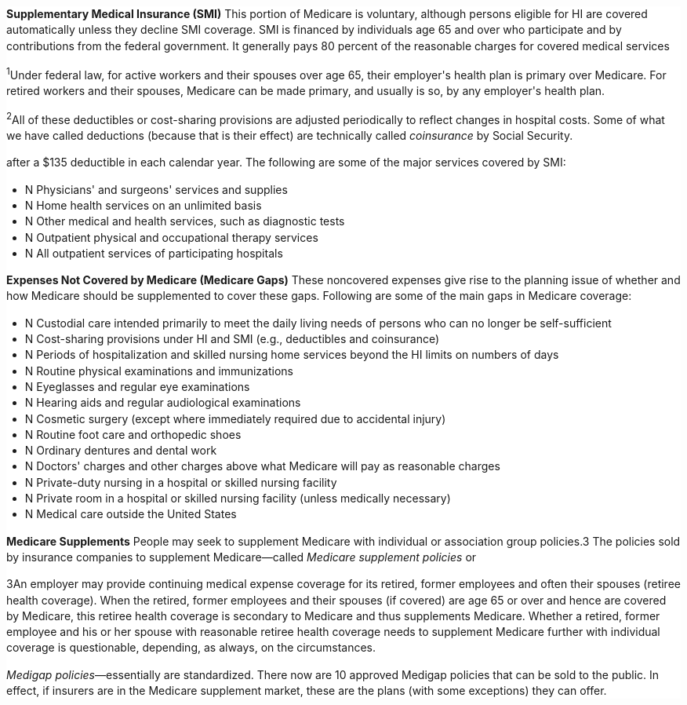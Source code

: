 **Supplementary Medical Insurance (SMI)** This portion of Medicare is voluntary, although persons eligible for HI are covered automatically unless they decline SMI coverage. SMI is financed by individuals age 65 and over who participate and by contributions from the federal government. It generally pays 80 percent of the reasonable charges for covered medical services

<sup>1</sup>Under federal law, for active workers and their spouses over age 65, their employer's health plan is primary over Medicare. For retired workers and their spouses, Medicare can be made primary, and usually is so, by any employer's health plan.

<sup>2</sup>All of these deductibles or cost-sharing provisions are adjusted periodically to reflect changes in hospital costs. Some of what we have called deductions (because that is their effect) are technically called *coinsurance* by Social Security.

after a \$135 deductible in each calendar year. The following are some of the major services covered by SMI:

- N Physicians' and surgeons' services and supplies
- N Home health services on an unlimited basis
- N Other medical and health services, such as diagnostic tests
- N Outpatient physical and occupational therapy services
- N All outpatient services of participating hospitals

**Expenses Not Covered by Medicare (Medicare Gaps)** These noncovered expenses give rise to the planning issue of whether and how Medicare should be supplemented to cover these gaps. Following are some of the main gaps in Medicare coverage:

- N Custodial care intended primarily to meet the daily living needs of persons who can no longer be self-sufficient
- N Cost-sharing provisions under HI and SMI (e.g., deductibles and coinsurance)
- N Periods of hospitalization and skilled nursing home services beyond the HI limits on numbers of days
- N Routine physical examinations and immunizations
- N Eyeglasses and regular eye examinations
- N Hearing aids and regular audiological examinations
- N Cosmetic surgery (except where immediately required due to accidental injury)
- N Routine foot care and orthopedic shoes
- N Ordinary dentures and dental work
- N Doctors' charges and other charges above what Medicare will pay as reasonable charges
- N Private-duty nursing in a hospital or skilled nursing facility
- N Private room in a hospital or skilled nursing facility (unless medically necessary)
- N Medical care outside the United States

**Medicare Supplements** People may seek to supplement Medicare with individual or association group policies.3 The policies sold by insurance companies to supplement Medicare—called *Medicare supplement policies* or

3An employer may provide continuing medical expense coverage for its retired, former employees and often their spouses (retiree health coverage). When the retired, former employees and their spouses (if covered) are age 65 or over and hence are covered by Medicare, this retiree health coverage is secondary to Medicare and thus supplements Medicare. Whether a retired, former employee and his or her spouse with reasonable retiree health coverage needs to supplement Medicare further with individual coverage is questionable, depending, as always, on the circumstances.

*Medigap policies*—essentially are standardized. There now are 10 approved Medigap policies that can be sold to the public. In effect, if insurers are in the Medicare supplement market, these are the plans (with some exceptions) they can offer.
